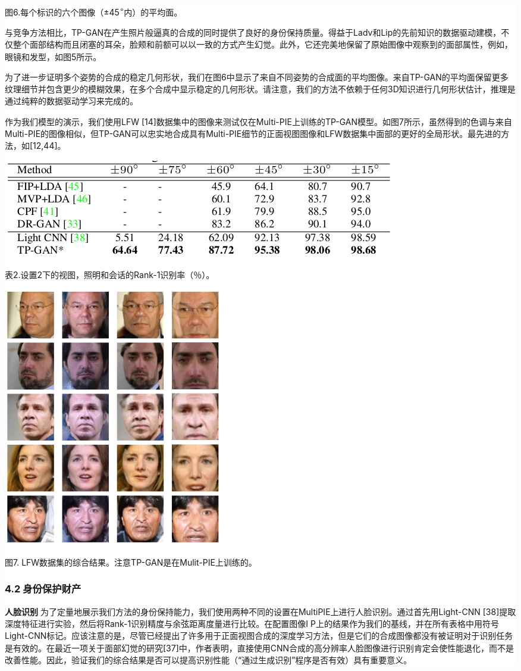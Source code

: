 图6.每个标识的六个图像（$\pm45^\circ$内）的平均面。

与竞争方法相比，TP-GAN在产生照片般逼真的合成的同时提供了良好的身份保持质量。得益于Ladv和Lip的先前知识的数据驱动建模，不仅整个面部结构而且闭塞的耳朵，脸颊和前额可以以一致的方式产生幻觉。此外，它还完美地保留了原始图像中观察到的面部属性，例如，眼镜和发型，如图5所示。

为了进一步证明多个姿势的合成的稳定几何形状，我们在图6中显示了来自不同姿势的合成面的平均图像。来自TP-GAN的平均面保留更多纹理细节并包含更少的模糊效果，在多个合成中显示稳定的几何形状。请注意，我们的方法不依赖于任何3D知识进行几何形状估计，推理是通过纯粹的数据驱动学习来完成的。

作为我们模型的演示，我们使用LFW [14]数据集中的图像来测试仅在Multi-PIE上训练的TP-GAN模型。如图7所示，虽然得到的色调与来自Multi-PIE的图像相似，但TP-GAN可以忠实地合成具有Multi-PIE细节的正面视图图像和LFW数据集中面部的更好的全局形状。最先进的方法，如[12,44]。

![Table2](Table2.png)

表2.设置2下的视图，照明和会话的Rank-1识别率（％）。

![Fig7](Fig7.png)

图7. LFW数据集的综合结果。注意TP-GAN是在Mulit-PIE上训练的。

### 4.2 身份保护财产

**人脸识别** 为了定量地展示我们方法的身份保持能力，我们使用两种不同的设置在MultiPIE上进行人脸识别。通过首先用Light-CNN [38]提取深度特征进行实验，然后将Rank-1识别精度与余弦距离度量进行比较。在配置图像I P上的结果作为我们的基线，并在所有表格中用符号Light-CNN标记。应该注意的是，尽管已经提出了许多用于正面视图合成的深度学习方法，但是它们的合成图像都没有被证明对于识别任务是有效的。在最近一项关于面部幻觉的研究[37]中，作者表明，直接使用CNN合成的高分辨率人脸图像进行识别肯定会使性能退化，而不是改善性能。因此，验证我们的综合结果是否可以提高识别性能（“通过生成识别”程序是否有效）具有重要意义。
